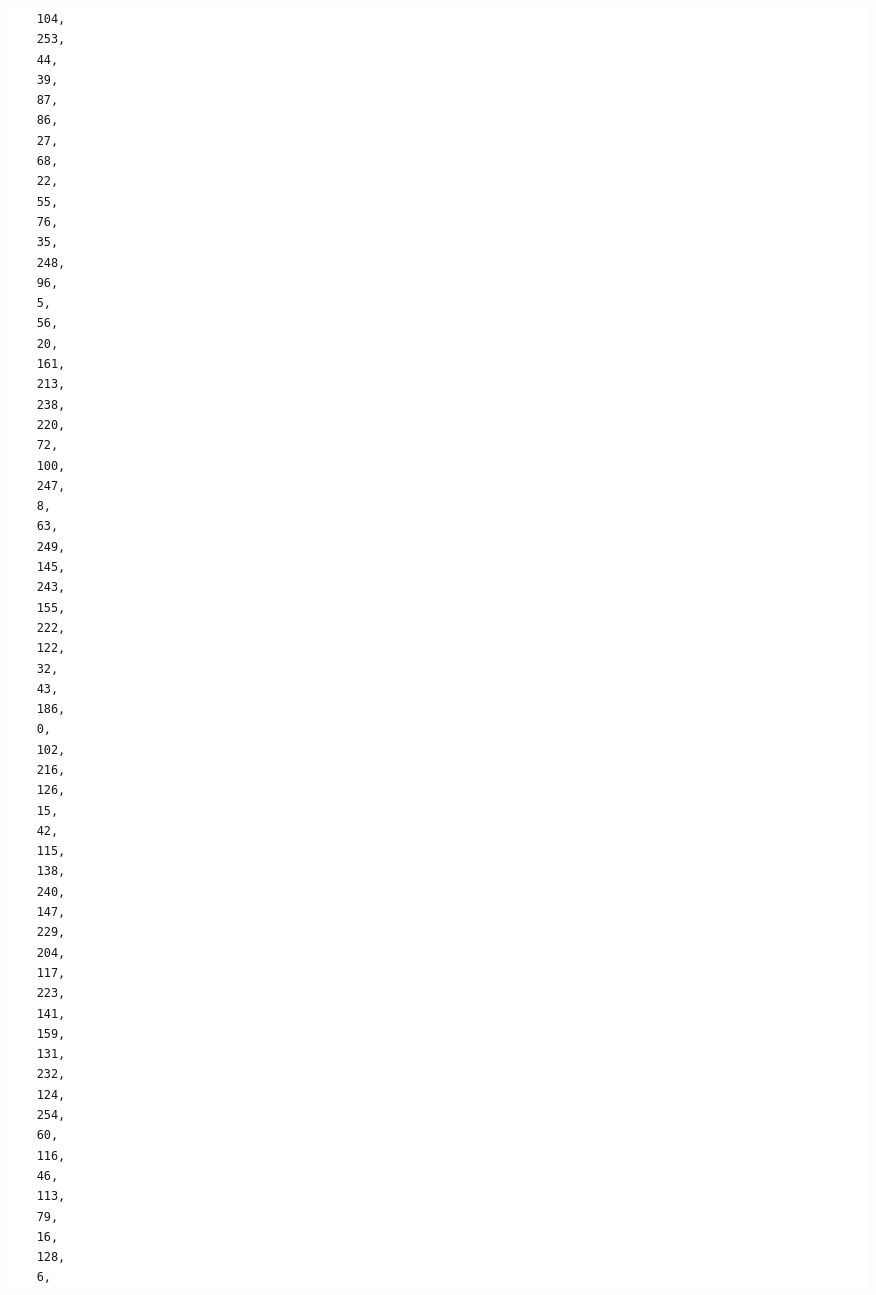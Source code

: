 ```
    104,
    253,
    44,
    39,
    87,
    86,
    27,
    68,
    22,
    55,
    76,
    35,
    248,
    96,
    5,
    56,
    20,
    161,
    213,
    238,
    220,
    72,
    100,
    247,
    8,
    63,
    249,
    145,
    243,
    155,
    222,
    122,
    32,
    43,
    186,
    0,
    102,
    216,
    126,
    15,
    42,
    115,
    138,
    240,
    147,
    229,
    204,
    117,
    223,
    141,
    159,
    131,
    232,
    124,
    254,
    60,
    116,
    46,
    113,
    79,
    16,
    128,
    6,
```